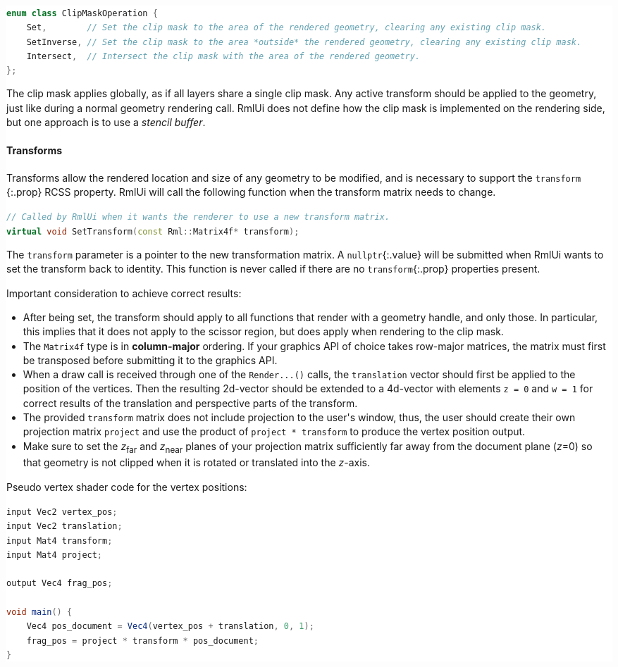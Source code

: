 ```cpp
enum class ClipMaskOperation {
	Set,        // Set the clip mask to the area of the rendered geometry, clearing any existing clip mask.
	SetInverse, // Set the clip mask to the area *outside* the rendered geometry, clearing any existing clip mask.
	Intersect,  // Intersect the clip mask with the area of the rendered geometry.
};
```

The clip mask applies globally, as if all layers share a single clip mask. Any active transform should be applied to the geometry, just like during a normal geometry rendering call. RmlUi does not define how the clip mask is implemented on the rendering side, but one approach is to use a *stencil buffer*.

#### Transforms

Transforms allow the rendered location and size of any geometry to be modified, and is necessary to support the `transform`{:.prop} RCSS property. RmlUi will call the following function when the transform matrix needs to change.

```cpp
// Called by RmlUi when it wants the renderer to use a new transform matrix.
virtual void SetTransform(const Rml::Matrix4f* transform);
```

The `transform` parameter is a pointer to the new transformation matrix. A `nullptr`{:.value} will be submitted when RmlUi wants to set the transform back to identity. This function is never called if there are no `transform`{:.prop} properties present.

Important consideration to achieve correct results:

- After being set, the transform should apply to all functions that render with a geometry handle, and only those. In particular, this implies that it does not apply to the scissor region, but does apply when rendering to the clip mask.
- The `Matrix4f` type is in **column-major** ordering. If your graphics API of choice takes row-major matrices, the matrix must first be transposed before submitting it to the graphics API.
- When a draw call is received through one of the `Render...()` calls, the `translation` vector should first be applied to the position of the vertices. Then the resulting 2d-vector should be extended to a 4d-vector with elements `z = 0` and `w = 1` for correct results of the translation and perspective parts of the transform.
- The provided `transform` matrix does not include projection to the user's window, thus, the user should create their own projection matrix `project` and use the product of `project * transform` to produce the vertex position output.
- Make sure to set the *z*<sub>far</sub> and *z*<sub>near</sub> planes of your projection matrix sufficiently far away from the document plane (*z*=0) so that geometry is not clipped when it is rotated or translated into the *z*-axis.

Pseudo vertex shader code for the vertex positions:

```glsl
input Vec2 vertex_pos;
input Vec2 translation;
input Mat4 transform;
input Mat4 project;

output Vec4 frag_pos;

void main() {
	Vec4 pos_document = Vec4(vertex_pos + translation, 0, 1);
	frag_pos = project * transform * pos_document;
}
```
